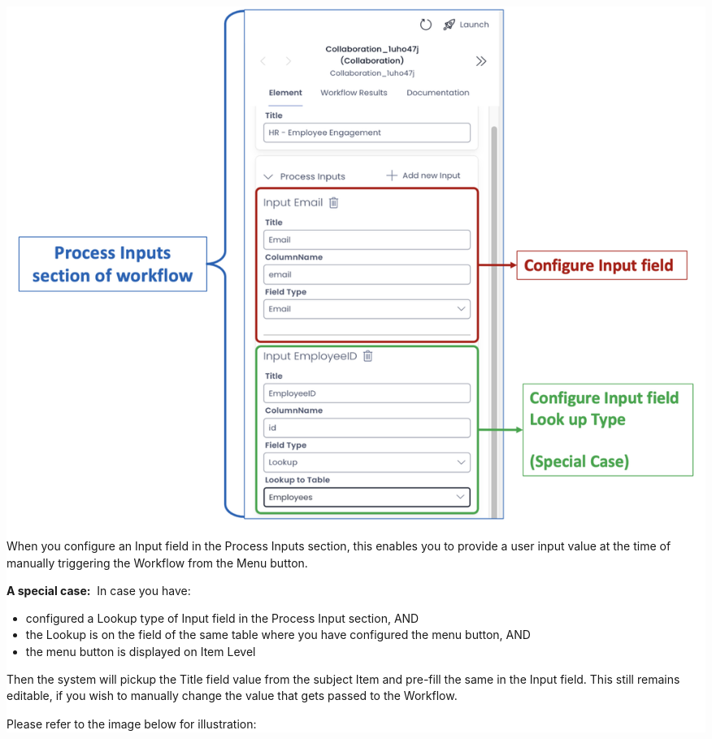 ![Workflow input configuration](<Workflow input configuration.png>)

When you configure an Input field in the Process Inputs section, this enables you to provide a user input value at the time of manually triggering the Workflow from the Menu button.

**A special case:** 
In case you have: 
- configured a Lookup type of Input field in the Process Input section, AND
- the Lookup is on the field of the same table where you have configured the menu button, AND
- the menu button is displayed on Item Level 

Then the system will pickup the Title field value from the subject Item and pre-fill the same in the Input field. This still remains editable, if you wish to manually change the value that gets passed to the Workflow.

Please refer to the image below for illustration: 
